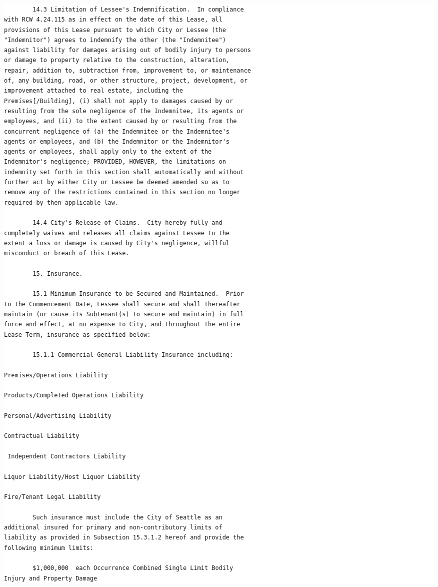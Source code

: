             14.3 Limitation of Lessee's Indemnification.  In compliance  
    with RCW 4.24.115 as in effect on the date of this Lease, all  
    provisions of this Lease pursuant to which City or Lessee (the  
    "Indemnitor") agrees to indemnify the other (the "Indemnitee")  
    against liability for damages arising out of bodily injury to persons  
    or damage to property relative to the construction, alteration,  
    repair, addition to, subtraction from, improvement to, or maintenance  
    of, any building, road, or other structure, project, development, or  
    improvement attached to real estate, including the  
    Premises[/Building], (i) shall not apply to damages caused by or  
    resulting from the sole negligence of the Indemnitee, its agents or  
    employees, and (ii) to the extent caused by or resulting from the  
    concurrent negligence of (a) the Indemnitee or the Indemnitee's  
    agents or employees, and (b) the Indemnitor or the Indemnitor's  
    agents or employees, shall apply only to the extent of the  
    Indemnitor's negligence; PROVIDED, HOWEVER, the limitations on  
    indemnity set forth in this section shall automatically and without  
    further act by either City or Lessee be deemed amended so as to  
    remove any of the restrictions contained in this section no longer  
    required by then applicable law.  
  
            14.4 City's Release of Claims.  City hereby fully and  
    completely waives and releases all claims against Lessee to the  
    extent a loss or damage is caused by City's negligence, willful  
    misconduct or breach of this Lease.  
  
            15. Insurance.  
  
            15.1 Minimum Insurance to be Secured and Maintained.  Prior  
    to the Commencement Date, Lessee shall secure and shall thereafter  
    maintain (or cause its Subtenant(s) to secure and maintain) in full  
    force and effect, at no expense to City, and throughout the entire  
    Lease Term, insurance as specified below:  
  
            15.1.1 Commercial General Liability Insurance including:  
  
    Premises/Operations Liability  
  
    Products/Completed Operations Liability  
  
    Personal/Advertising Liability  
  
    Contractual Liability  
  
     Independent Contractors Liability  
  
    Liquor Liability/Host Liquor Liability  
  
    Fire/Tenant Legal Liability  
  
            Such insurance must include the City of Seattle as an  
    additional insured for primary and non-contributory limits of  
    liability as provided in Subsection 15.3.1.2 hereof and provide the  
    following minimum limits:  
  
            $1,000,000  each Occurrence Combined Single Limit Bodily  
    Injury and Property Damage  
  
